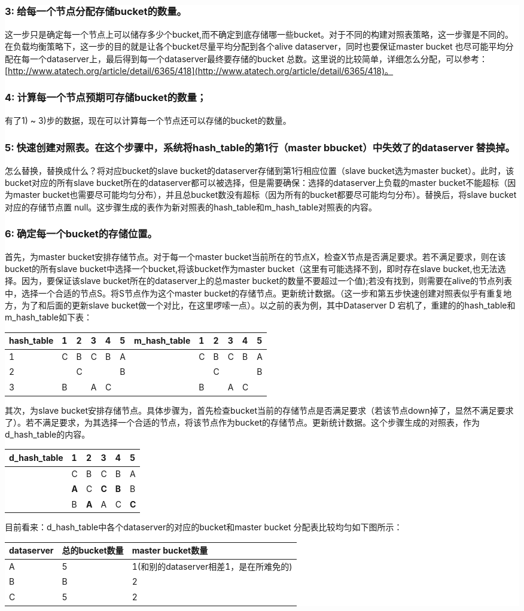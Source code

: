### 3: 给每一个节点分配存储bucket的数量。

这一步只是确定每一个节点上可以储存多少个bucket,而不确定到底存储哪一些bucket。对于不同的构建对照表策略，这一步骤是不同的。
在负载均衡策略下，这一步的目的就是让各个bucket尽量平均分配到各个alive dataserver，同时也要保证master bucket 也尽可能平均分配在每一个dataserver上，最后得到每一个dataserver最终要存储的bucket 总数。这里说的比较简单，详细怎么分配，可以参考：[http://www.atatech.org/article/detail/6365/418](http://www.atatech.org/article/detail/6365/418)。

### 4: 计算每一个节点预期可存储bucket的数量；

有了1) ~ 3)步的数据，现在可以计算每一个节点还可以存储的bucket的数量。    


### 5: 快速创建对照表。在这个步骤中，系统将hash_table的第1行（master bbucket）中失效了的dataserver 替换掉。

怎么替换，替换成什么？将对应bucket的slave bucket的dataserver存储到第1行相应位置（slave bucket选为master bucket）。此时，该bucket对应的所有slave bucket所在的dataserver都可以被选择，但是需要确保：选择的dataserver上负载的master bucket不能超标（因为master bucket也需要尽可能均匀分布），并且总bucket数没有超标（因为所有的bucket都要尽可能均匀分布）。替换后，将slave bucket对应的存储节点置 null。这步骤生成的表作为新对照表的hash_table和m_hash_table对照表的内容。

### 6: 确定每一个bucket的存储位置。

首先，为master bucket安排存储节点。对于每一个master bucket当前所在的节点X，检查X节点是否满足要求。若不满足要求，则在该bucket的所有slave bucket中选择一个bucket,将该bucket作为master bucket（这里有可能选择不到，即时存在slave bucket,也无法选择。因为，要保证该slave bucket所在的dataserver上的总master bucket的数量不要超过一个值);若没有找到，则需要在alive的节点列表中，选择一个合适的节点S。将S节点作为这个master bucket的存储节点。更新统计数据。（这一步和第五步快速创建对照表似乎有重复地方，为了和后面的更新slave bucket做一个对比，在这里啰嗦一点）。以之前的表为例，其中Dataserver D 宕机了，重建的的hash_table和m_hash_table如下表：

|hash_table|1|2|3|4|5|m_hash_table|1|2|3|4|5|
|:---|:---|:---|:---|:---|:---|:---|:---|:---|:---|:---|:---|
|1|C|B|C|B|A||C|B|C|B|A|
|2||C|||B|||C|||B|
|3|B||A|C|||B||A|C|||

其次，为slave bucket安排存储节点。具体步骤为，首先检查bucket当前的存储节点是否满足要求（若该节点down掉了，显然不满足要求了）。若不满足要求，为其选择一个合适的节点，将该节点作为bucket的存储节点。更新统计数据。这个步骤生成的对照表，作为d_hash_table的内容。

|d_hash_table|1|2|3|4|5|
|:---|:---|:---|:---|:---|:---|
||C|B|C|B|A|
||**A**|C|**C**|**B**|B|
||B|**A**|A|C|**C**|

目前看来：d_hash_table中各个dataserver的对应的bucket和master bucket 分配表比较均匀如下图所示：

| dataserver|总的bucket数量|master bucket数量|
|:---|:---|:---|
|A|5|1(和别的dataserver相差1，是在所难免的)|
|B|B|2|
|C|5|2|
